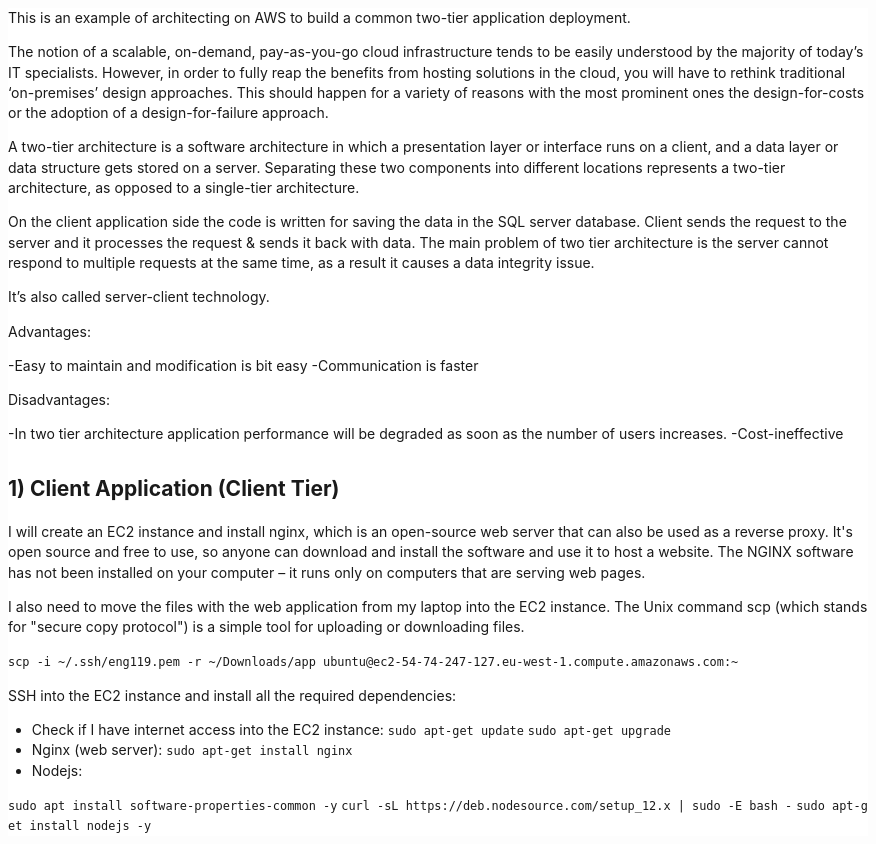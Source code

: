This is an example of architecting on AWS to build a common two-tier application deployment.

The notion of a scalable, on-demand, pay-as-you-go cloud infrastructure tends to be easily understood by the majority of today’s IT specialists. However, in order to fully reap the benefits from hosting solutions in the cloud, you will have to rethink traditional ‘on-premises’ design approaches. This should happen for a variety of reasons with the most prominent ones the design-for-costs or the adoption of a design-for-failure approach.

A two-tier architecture is a software architecture in which a presentation layer or interface runs on a client, and a data layer or data structure gets stored on a server. Separating these two components into different locations represents a two-tier architecture, as opposed to a single-tier architecture.

On the client application side the code is written for saving the data in the SQL server database. Client sends the request to the server and it processes the request & sends it back with data. The main problem of two tier architecture is the server cannot respond to multiple requests at the same time, as a result it causes a data integrity issue.

It’s also called server-client technology.

Advantages:

-Easy to maintain and modification is bit easy
-Communication is faster

Disadvantages:

-In two tier architecture application performance will be degraded as soon as the number of users increases.
-Cost-ineffective

## 1) Client Application (Client Tier)

I will create an EC2 instance and install nginx, which is an open-source web server that can also be used as a reverse proxy.
It's open source and free to use, so anyone can download and install the software and use it to host a website. 
The NGINX software has not been installed on your computer – it runs only on computers that are serving web pages.

I also need to move the files with the web application from my laptop into the EC2 instance. 
The Unix command scp (which stands for "secure copy protocol") is a simple tool for uploading or downloading files.

`scp -i ~/.ssh/eng119.pem -r ~/Downloads/app ubuntu@ec2-54-74-247-127.eu-west-1.compute.amazonaws.com:~`

SSH into the EC2 instance and install all the required dependencies:

- Check if I have internet access into the EC2 instance: `sudo apt-get update` `sudo apt-get upgrade`
- Nginx (web server): `sudo apt-get install nginx`
- Nodejs: 

`sudo apt install software-properties-common -y`
`curl -sL https://deb.nodesource.com/setup_12.x | sudo -E bash -`
`sudo apt-get install nodejs -y`
